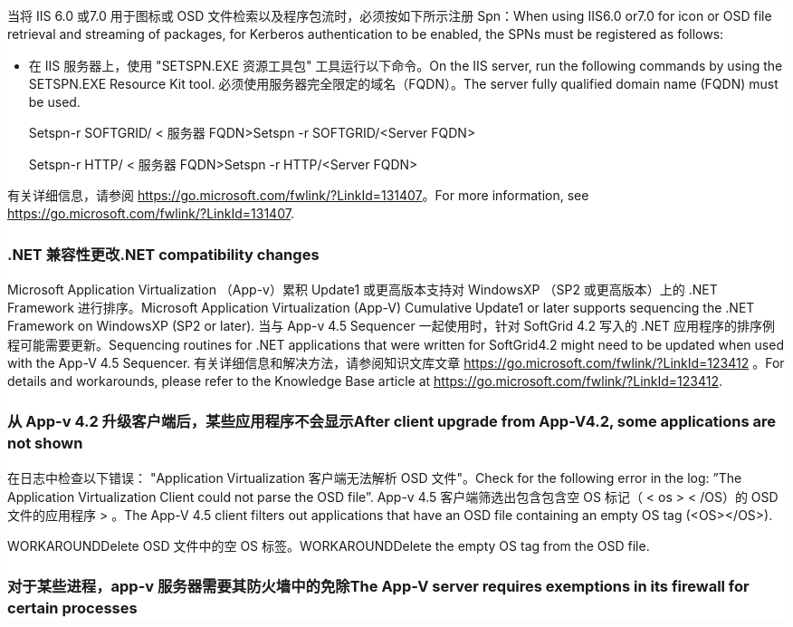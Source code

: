 <span data-ttu-id="3003d-194">当将 IIS 6.0 或7.0 用于图标或 OSD 文件检索以及程序包流时，必须按如下所示注册 Spn：</span><span class="sxs-lookup"><span data-stu-id="3003d-194">When using IIS6.0 or7.0 for icon or OSD file retrieval and streaming of packages, for Kerberos authentication to be enabled, the SPNs must be registered as follows:</span></span>

-   <span data-ttu-id="3003d-195">在 IIS 服务器上，使用 "SETSPN.EXE 资源工具包" 工具运行以下命令。</span><span class="sxs-lookup"><span data-stu-id="3003d-195">On the IIS server, run the following commands by using the SETSPN.EXE Resource Kit tool.</span></span> <span data-ttu-id="3003d-196">必须使用服务器完全限定的域名（FQDN）。</span><span class="sxs-lookup"><span data-stu-id="3003d-196">The server fully qualified domain name (FQDN) must be used.</span></span>

    <span data-ttu-id="3003d-197">Setspn-r SOFTGRID/ &lt; 服务器 FQDN&gt;</span><span class="sxs-lookup"><span data-stu-id="3003d-197">Setspn -r SOFTGRID/&lt;Server FQDN&gt;</span></span>

    <span data-ttu-id="3003d-198">Setspn-r HTTP/ &lt; 服务器 FQDN&gt;</span><span class="sxs-lookup"><span data-stu-id="3003d-198">Setspn -r HTTP/&lt;Server FQDN&gt;</span></span>

<span data-ttu-id="3003d-199">有关详细信息，请参阅 <https://go.microsoft.com/fwlink/?LinkId=131407>。</span><span class="sxs-lookup"><span data-stu-id="3003d-199">For more information, see <https://go.microsoft.com/fwlink/?LinkId=131407>.</span></span>

### <span data-ttu-id="3003d-200">.NET 兼容性更改</span><span class="sxs-lookup"><span data-stu-id="3003d-200">.NET compatibility changes</span></span>

<span data-ttu-id="3003d-201">Microsoft Application Virtualization （App-v）累积 Update1 或更高版本支持对 WindowsXP （SP2 或更高版本）上的 .NET Framework 进行排序。</span><span class="sxs-lookup"><span data-stu-id="3003d-201">Microsoft Application Virtualization (App-V) Cumulative Update1 or later supports sequencing the .NET Framework on WindowsXP (SP2 or later).</span></span> <span data-ttu-id="3003d-202">当与 App-v 4.5 Sequencer 一起使用时，针对 SoftGrid 4.2 写入的 .NET 应用程序的排序例程可能需要更新。</span><span class="sxs-lookup"><span data-stu-id="3003d-202">Sequencing routines for .NET applications that were written for SoftGrid4.2 might need to be updated when used with the App-V 4.5 Sequencer.</span></span> <span data-ttu-id="3003d-203">有关详细信息和解决方法，请参阅知识文库文章 <https://go.microsoft.com/fwlink/?LinkId=123412> 。</span><span class="sxs-lookup"><span data-stu-id="3003d-203">For details and workarounds, please refer to the Knowledge Base article at <https://go.microsoft.com/fwlink/?LinkId=123412>.</span></span>

### <a href="" id="after-client-upgrade-from-app-v-4-2--some-applications-are-not-shown-"></a><span data-ttu-id="3003d-204">从 App-v 4.2 升级客户端后，某些应用程序不会显示</span><span class="sxs-lookup"><span data-stu-id="3003d-204">After client upgrade from App-V4.2, some applications are not shown</span></span>

<span data-ttu-id="3003d-205">在日志中检查以下错误： "Application Virtualization 客户端无法解析 OSD 文件"。</span><span class="sxs-lookup"><span data-stu-id="3003d-205">Check for the following error in the log: ”The Application Virtualization Client could not parse the OSD file”.</span></span> <span data-ttu-id="3003d-206">App-v 4.5 客户端筛选出包含包含空 OS 标记（ &lt; os &gt; &lt; /OS）的 OSD 文件的应用程序 &gt; 。</span><span class="sxs-lookup"><span data-stu-id="3003d-206">The App-V 4.5 client filters out applications that have an OSD file containing an empty OS tag (&lt;OS&gt;&lt;/OS&gt;).</span></span>

<span data-ttu-id="3003d-207">WORKAROUNDDelete OSD 文件中的空 OS 标签。</span><span class="sxs-lookup"><span data-stu-id="3003d-207">WORKAROUNDDelete the empty OS tag from the OSD file.</span></span>

### <span data-ttu-id="3003d-208">对于某些进程，app-v 服务器需要其防火墙中的免除</span><span class="sxs-lookup"><span data-stu-id="3003d-208">The App-V server requires exemptions in its firewall for certain processes</span></span>
